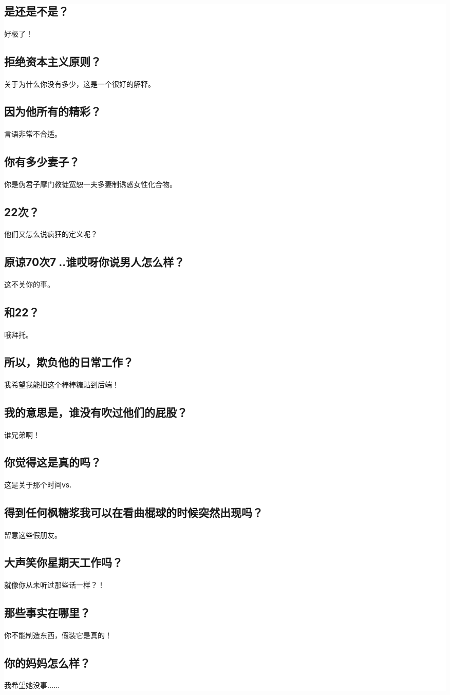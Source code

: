 ##  是还是不是？
好极了！

## 拒绝资本主义原则？
关于为什么你没有多少，这是一个很好的解释。

## 因为他所有的精彩？
言语非常不合适。

## 你有多少妻子？
你是伪君子摩门教徒宽恕一夫多妻制诱惑女性化合物。

##  22次？
他们又怎么说疯狂的定义呢？

## 原谅70次7 ..谁哎呀你说男人怎么样？
这不关你的事。

## 和22？
哦拜托。

## 所以，欺负他的日常工作？
我希望我能把这个棒棒糖贴到后端！

## 我的意思是，谁没有吹过他们的屁股？
谁兄弟啊！

## 你觉得这是真的吗？
这是关于那个时间vs.

## 得到任何枫糖浆我可以在看曲棍球的时候突然出现吗？
留意这些假朋友。

## 大声笑你星期天工作吗？
就像你从未听过那些话一样？！

## 那些事实在哪里？
你不能制造东西，假装它是真的！

## 你的妈妈怎么样？
我希望她没事......
